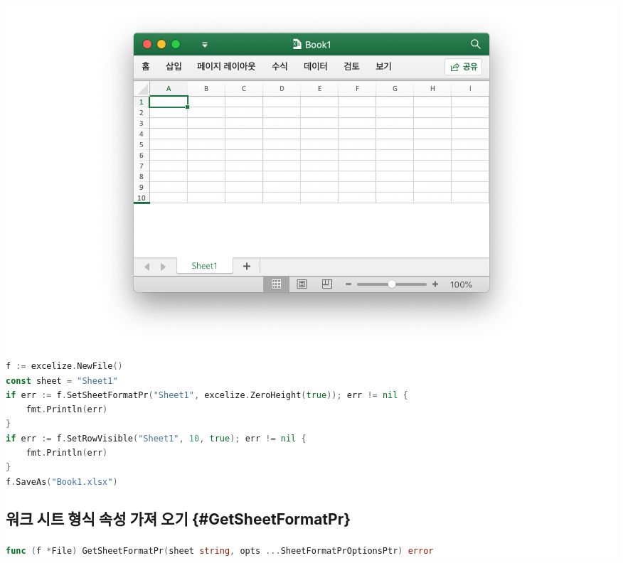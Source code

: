 <p align="center"><img width="612" src="./images/sheet_format_pr_01.png" alt="워크 시트 형식 속성 설정"></p>

```go
f := excelize.NewFile()
const sheet = "Sheet1"
if err := f.SetSheetFormatPr("Sheet1", excelize.ZeroHeight(true)); err != nil {
    fmt.Println(err)
}
if err := f.SetRowVisible("Sheet1", 10, true); err != nil {
    fmt.Println(err)
}
f.SaveAs("Book1.xlsx")
```

## 워크 시트 형식 속성 가져 오기 {#GetSheetFormatPr}

```go
func (f *File) GetSheetFormatPr(sheet string, opts ...SheetFormatPrOptionsPtr) error
```
